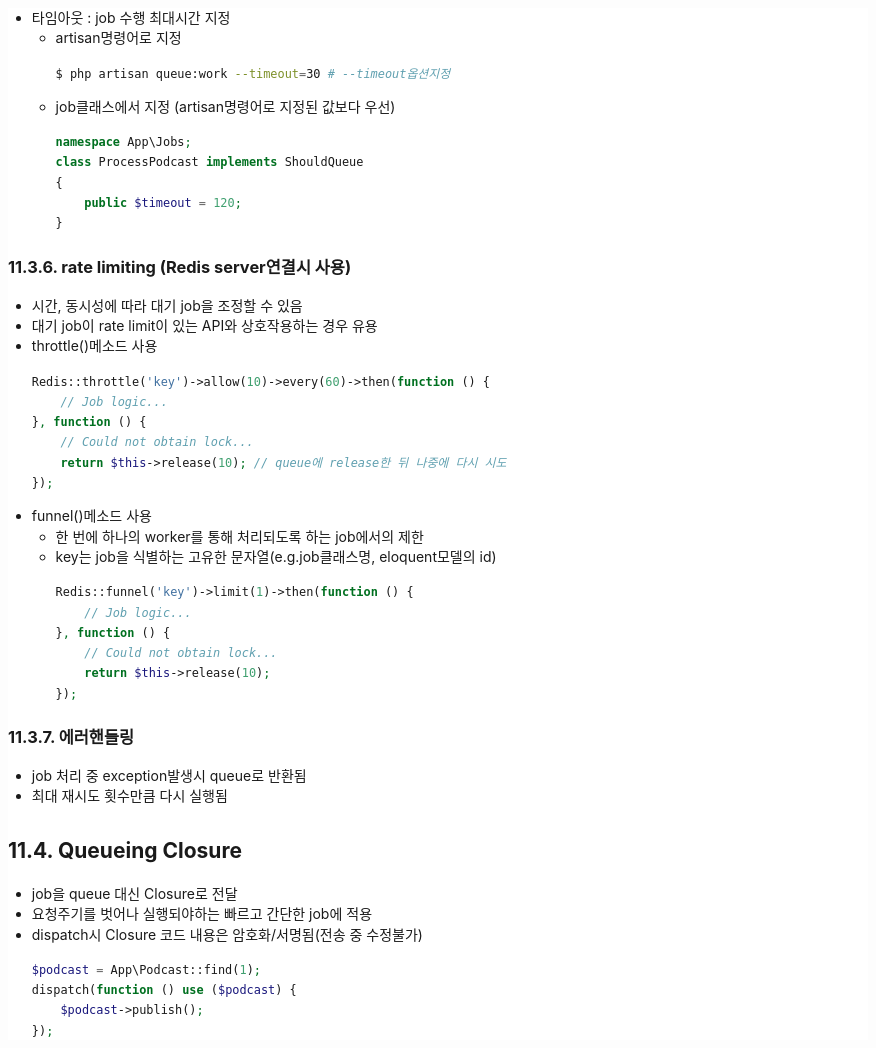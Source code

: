 
- 타임아웃 : job 수행 최대시간 지정
    - artisan명령어로 지정
        ```bash
        $ php artisan queue:work --timeout=30 # --timeout옵션지정
        ```
    - job클래스에서 지정 (artisan명령어로 지정된 값보다 우선)
        ```php
        namespace App\Jobs;
        class ProcessPodcast implements ShouldQueue
        {
            public $timeout = 120;
        }
        ```


    
### 11.3.6. rate limiting (Redis server연결시 사용)
- 시간, 동시성에 따라 대기 job을 조정할 수 있음
- 대기 job이 rate limit이 있는 API와 상호작용하는 경우 유용
- throttle()메소드 사용
    ```php
    Redis::throttle('key')->allow(10)->every(60)->then(function () {
        // Job logic...
    }, function () {
        // Could not obtain lock...
        return $this->release(10); // queue에 release한 뒤 나중에 다시 시도
    });
    ```
- funnel()메소드 사용
    - 한 번에 하나의 worker를 통해 처리되도록 하는 job에서의 제한
    - key는 job을 식별하는 고유한 문자열(e.g.job클래스명, eloquent모델의 id)
        ```php
        Redis::funnel('key')->limit(1)->then(function () {
            // Job logic...
        }, function () {
            // Could not obtain lock...
            return $this->release(10);
        });
        ```


### 11.3.7. 에러핸들링
- job 처리 중 exception발생시 queue로 반환됨
- 최대 재시도 횟수만큼 다시 실행됨

## 11.4. Queueing Closure
- job을 queue 대신 Closure로 전달
- 요청주기를 벗어나 실행되야하는 빠르고 간단한 job에 적용
- dispatch시 Closure 코드 내용은 암호화/서명됨(전송 중 수정불가) 
    ```php
    $podcast = App\Podcast::find(1);
    dispatch(function () use ($podcast) { 
        $podcast->publish();
    });
    ```
